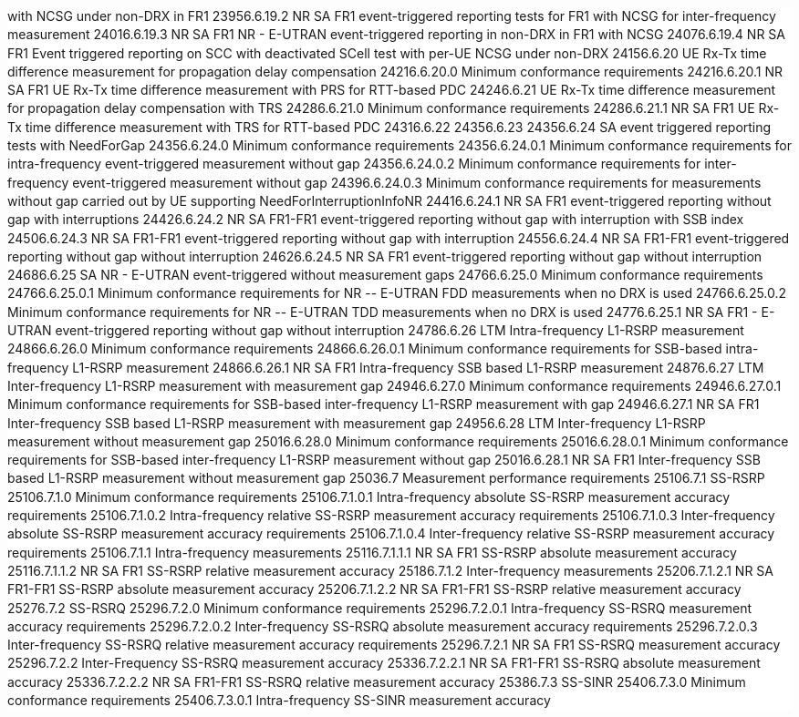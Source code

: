 with NCSG under non-DRX in FR1 23956.6.19.2 NR SA FR1 event-triggered
reporting tests for FR1 with NCSG for inter-frequency measurement
24016.6.19.3 NR SA FR1 NR - E-UTRAN event-triggered reporting in non-DRX
in FR1 with NCSG 24076.6.19.4 NR SA FR1 Event triggered reporting on SCC
with deactivated SCell test with per-UE NCSG under non-DRX 24156.6.20 UE
Rx-Tx time difference measurement for propagation delay compensation
24216.6.20.0 Minimum conformance requirements 24216.6.20.1 NR SA FR1 UE
Rx-Tx time difference measurement with PRS for RTT-based PDC 24246.6.21
UE Rx-Tx time difference measurement for propagation delay compensation
with TRS 24286.6.21.0 Minimum conformance requirements 24286.6.21.1 NR
SA FR1 UE Rx-Tx time difference measurement with TRS for RTT-based PDC
24316.6.22 24356.6.23 24356.6.24 SA event triggered reporting tests with
NeedForGap 24356.6.24.0 Minimum conformance requirements 24356.6.24.0.1
Minimum conformance requirements for intra-frequency event-triggered
measurement without gap 24356.6.24.0.2 Minimum conformance requirements
for inter-frequency event-triggered measurement without gap
24396.6.24.0.3 Minimum conformance requirements for measurements without
gap carried out by UE supporting NeedForInterruptionInfoNR 24416.6.24.1
NR SA FR1 event-triggered reporting without gap with interruptions
24426.6.24.2 NR SA FR1-FR1 event-triggered reporting without gap with
interruption with SSB index 24506.6.24.3 NR SA FR1-FR1 event-triggered
reporting without gap with interruption 24556.6.24.4 NR SA FR1-FR1
event-triggered reporting without gap without interruption 24626.6.24.5
NR SA FR1 event-triggered reporting without gap without interruption
24686.6.25 SA NR - E-UTRAN event-triggered without measurement gaps
24766.6.25.0 Minimum conformance requirements 24766.6.25.0.1 Minimum
conformance requirements for NR -- E-UTRAN FDD measurements when no DRX
is used 24766.6.25.0.2 Minimum conformance requirements for NR --
E-UTRAN TDD measurements when no DRX is used 24776.6.25.1 NR SA FR1 -
E-UTRAN event-triggered reporting without gap without interruption
24786.6.26 LTM Intra-frequency L1-RSRP measurement 24866.6.26.0 Minimum
conformance requirements 24866.6.26.0.1 Minimum conformance requirements
for SSB-based intra-frequency L1-RSRP measurement 24866.6.26.1 NR SA FR1
Intra-frequency SSB based L1-RSRP measurement 24876.6.27 LTM
Inter-frequency L1-RSRP measurement with measurement gap 24946.6.27.0
Minimum conformance requirements 24946.6.27.0.1 Minimum conformance
requirements for SSB-based inter-frequency L1-RSRP measurement with gap
24946.6.27.1 NR SA FR1 Inter-frequency SSB based L1-RSRP measurement
with measurement gap 24956.6.28 LTM Inter-frequency L1-RSRP measurement
without measurement gap 25016.6.28.0 Minimum conformance requirements
25016.6.28.0.1 Minimum conformance requirements for SSB-based
inter-frequency L1-RSRP measurement without gap 25016.6.28.1 NR SA FR1
Inter-frequency SSB based L1-RSRP measurement without measurement gap
25036.7 Measurement performance requirements 25106.7.1 SS-RSRP
25106.7.1.0 Minimum conformance requirements 25106.7.1.0.1
Intra-frequency absolute SS-RSRP measurement accuracy requirements
25106.7.1.0.2 Intra-frequency relative SS-RSRP measurement accuracy
requirements 25106.7.1.0.3 Inter-frequency absolute SS-RSRP measurement
accuracy requirements 25106.7.1.0.4 Inter-frequency relative SS-RSRP
measurement accuracy requirements 25106.7.1.1 Intra-frequency
measurements 25116.7.1.1.1 NR SA FR1 SS-RSRP absolute measurement
accuracy 25116.7.1.1.2 NR SA FR1 SS-RSRP relative measurement accuracy
25186.7.1.2 Inter-frequency measurements 25206.7.1.2.1 NR SA FR1-FR1
SS-RSRP absolute measurement accuracy 25206.7.1.2.2 NR SA FR1-FR1
SS-RSRP relative measurement accuracy 25276.7.2 SS-RSRQ 25296.7.2.0
Minimum conformance requirements 25296.7.2.0.1 Intra-frequency SS-RSRQ
measurement accuracy requirements 25296.7.2.0.2 Inter-frequency SS-RSRQ
absolute measurement accuracy requirements 25296.7.2.0.3 Inter-frequency
SS-RSRQ relative measurement accuracy requirements 25296.7.2.1 NR SA FR1
SS-RSRQ measurement accuracy 25296.7.2.2 Inter-Frequency SS-RSRQ
measurement accuracy 25336.7.2.2.1 NR SA FR1-FR1 SS-RSRQ absolute
measurement accuracy 25336.7.2.2.2 NR SA FR1-FR1 SS-RSRQ relative
measurement accuracy 25386.7.3 SS-SINR 25406.7.3.0 Minimum conformance
requirements 25406.7.3.0.1 Intra-frequency SS-SINR measurement accuracy
